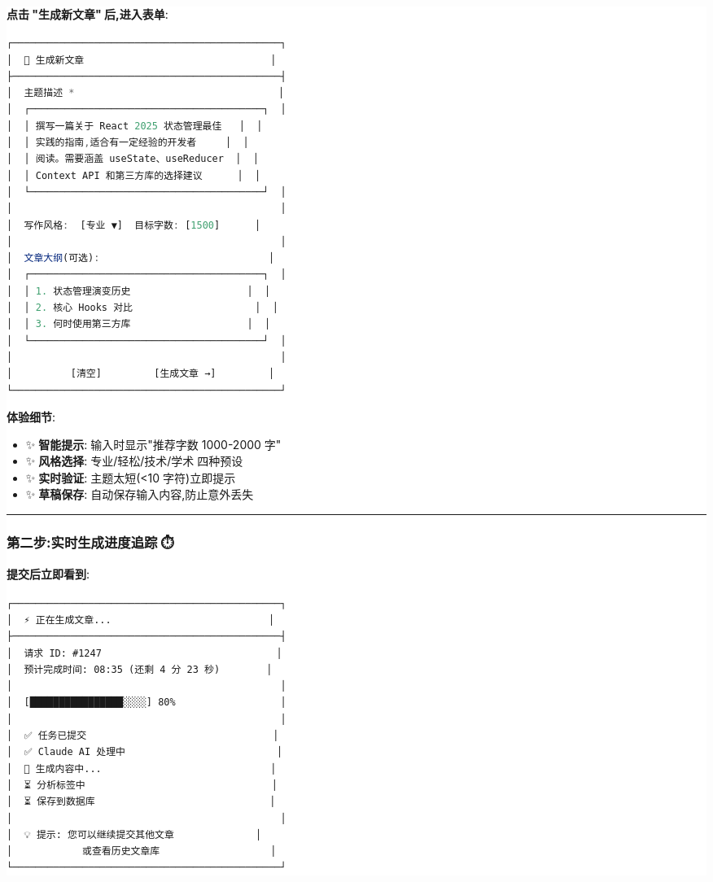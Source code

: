 **点击 "生成新文章" 后,进入表单**:

```typescript
┌──────────────────────────────────────────────┐
│  📝 生成新文章                                │
├──────────────────────────────────────────────┤
│  主题描述 *                                   │
│  ┌────────────────────────────────────────┐  │
│  │ 撰写一篇关于 React 2025 状态管理最佳   │  │
│  │ 实践的指南,适合有一定经验的开发者     │  │
│  │ 阅读。需要涵盖 useState、useReducer  │  │
│  │ Context API 和第三方库的选择建议      │  │
│  └────────────────────────────────────────┘  │
│                                              │
│  写作风格:  [专业 ▼]  目标字数: [1500]      │
│                                              │
│  文章大纲(可选):                             │
│  ┌────────────────────────────────────────┐  │
│  │ 1. 状态管理演变历史                    │  │
│  │ 2. 核心 Hooks 对比                     │  │
│  │ 3. 何时使用第三方库                    │  │
│  └────────────────────────────────────────┘  │
│                                              │
│          [清空]         [生成文章 →]         │
└──────────────────────────────────────────────┘
```

**体验细节**:

- ✨ **智能提示**: 输入时显示"推荐字数 1000-2000 字"
- ✨ **风格选择**: 专业/轻松/技术/学术 四种预设
- ✨ **实时验证**: 主题太短(<10 字符)立即提示
- ✨ **草稿保存**: 自动保存输入内容,防止意外丢失

---

### 第二步:实时生成进度追踪 ⏱️

**提交后立即看到**:

```
┌──────────────────────────────────────────────┐
│  ⚡ 正在生成文章...                           │
├──────────────────────────────────────────────┤
│  请求 ID: #1247                              │
│  预计完成时间: 08:35 (还剩 4 分 23 秒)        │
│                                              │
│  [████████████████░░░░] 80%                  │
│                                              │
│  ✅ 任务已提交                                │
│  ✅ Claude AI 处理中                          │
│  🔄 生成内容中...                             │
│  ⏳ 分析标签中                                │
│  ⏳ 保存到数据库                              │
│                                              │
│  💡 提示: 您可以继续提交其他文章              │
│            或查看历史文章库                   │
└──────────────────────────────────────────────┘
```
